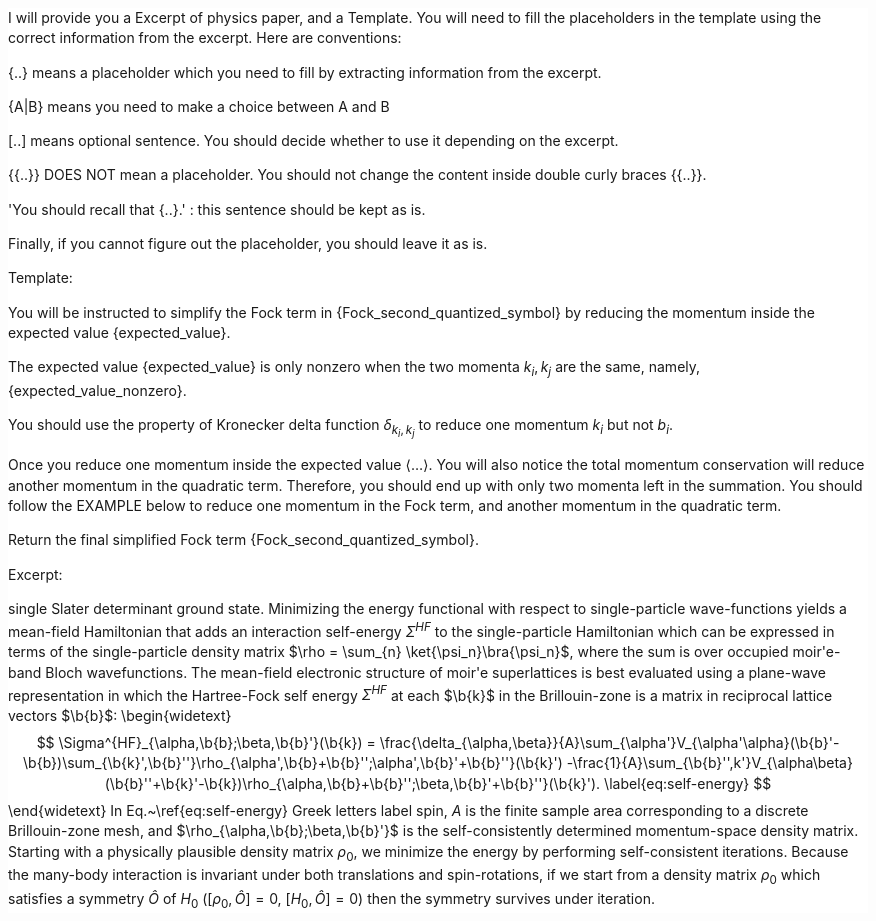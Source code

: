 I will provide you a Excerpt of physics paper, and a Template. You will need to fill the placeholders in the template using the correct information from the excerpt.
Here are conventions:

{..} means a placeholder which you need to fill by extracting information from the excerpt.

{A|B} means you need to make a choice between A and B

[..] means optional sentence. You should decide whether to use it depending on the excerpt.

{{..}} DOES NOT mean a placeholder. You should not change the content inside double curly braces {{..}}.

'You should recall that {..}.' : this sentence should be kept as is.

Finally, if you cannot figure out the placeholder, you should leave it as is.

Template:

 You will be instructed to simplify the Fock term in {Fock\_second\_quantized\_symbol} by reducing the momentum inside the expected value {expected\_value}.

The expected value {expected\_value} is only nonzero when the two momenta $k_i,k_j$ are the same, namely, {expected\_value\_nonzero}.

You should use the property of Kronecker delta function $\delta_{{k_i,k_j}}$ to reduce one momentum $k_i$ but not $b_i$.

Once you reduce one momentum inside the expected value $\langle\dots\rangle$. You will also notice the total momentum conservation will reduce another momentum in the quadratic term. Therefore, you should end up with only two momenta left in the summation.
You should follow the EXAMPLE below to reduce one momentum in the Fock term, and another momentum in the quadratic term.  

Return the final simplified Fock term {Fock\_second\_quantized\_symbol}.
 

 Excerpt:

 single Slater determinant ground state.  Minimizing the energy functional with respect to 
single-particle wave-functions yields a mean-field Hamiltonian that adds an interaction self-energy 
$\Sigma^{HF}$ to the single-particle Hamiltonian which can be expressed 
in terms of the single-particle density matrix $\rho = \sum_{n} \ket{\psi_n}\bra{\psi_n}$, where the sum is 
over occupied moir\'e-band Bloch wavefunctions.  The mean-field electronic structure of moir\'e superlattices is best 
evaluated using a plane-wave representation in which the Hartree-Fock self energy $\Sigma^{HF}$ at each 
$\b{k}$ in the Brillouin-zone is a matrix in reciprocal lattice vectors $\b{b}$:
\begin{widetext}
$$
    \Sigma^{HF}_{\alpha,\b{b};\beta,\b{b}'}(\b{k}) = \frac{\delta_{\alpha,\beta}}{A}\sum_{\alpha'}V_{\alpha'\alpha}(\b{b}'-\b{b})\sum_{\b{k}',\b{b}''}\rho_{\alpha',\b{b}+\b{b}'';\alpha',\b{b}'+\b{b}''}(\b{k}')  -\frac{1}{A}\sum_{\b{b}'',k'}V_{\alpha\beta}(\b{b}''+\b{k}'-\b{k})\rho_{\alpha,\b{b}+\b{b}'';\beta,\b{b}'+\b{b}''}(\b{k}').
\label{eq:self-energy}
$$
\end{widetext}
In Eq.~\ref{eq:self-energy} Greek letters label spin, $A$ is the finite sample area corresponding to a 
discrete Brillouin-zone mesh, and $\rho_{\alpha,\b{b};\beta,\b{b}'}$ is the self-consistently determined 
momentum-space density matrix.   Starting with a physically plausible density matrix $\rho_0$, we minimize the energy by performing self-consistent iterations. Because the many-body interaction is invariant under both translations and 
spin-rotations, if we start from a density matrix $\rho_0$ which satisfies a symmetry $\hat{O}$ of $H_0$ 
($[\rho_0,\hat{O}] = 0$, $[H_0,\hat{O}] = 0$) then the symmetry survives under iteration.
